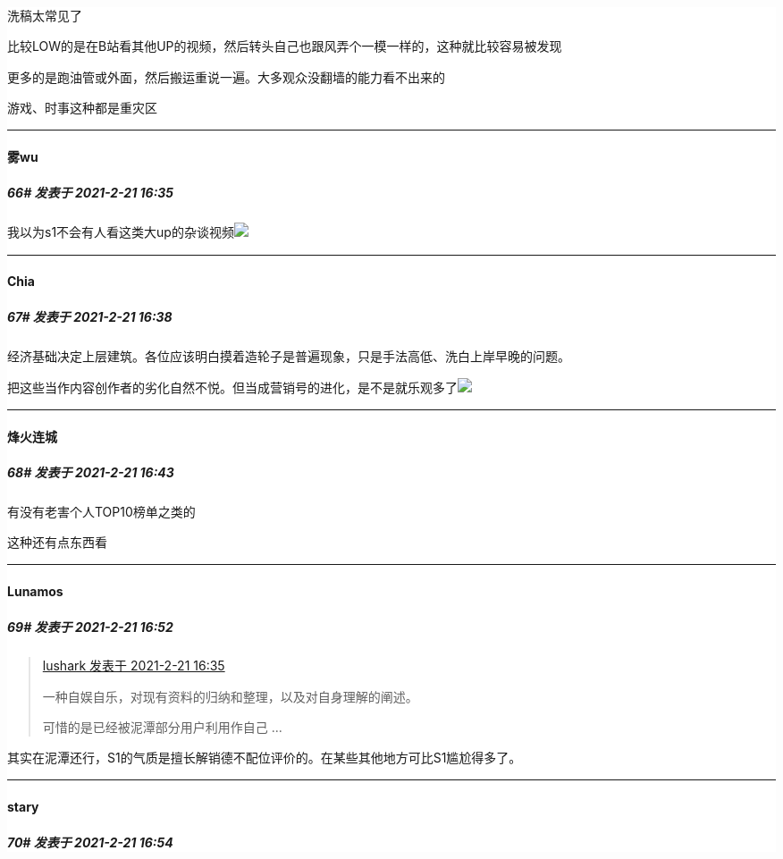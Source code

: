 
洗稿太常见了

比较LOW的是在B站看其他UP的视频，然后转头自己也跟风弄个一模一样的，这种就比较容易被发现

更多的是跑油管或外面，然后搬运重说一遍。大多观众没翻墙的能力看不出来的

游戏、时事这种都是重灾区


-----

####  雾wu  
##### 66#       发表于 2021-2-21 16:35


我以为s1不会有人看这类大up的杂谈视频<img src="https://static.saraba1st.com/image/smiley/face2017/067.png" referrerpolicy="no-referrer">


-----

####  Chia  
##### 67#       发表于 2021-2-21 16:38


经济基础决定上层建筑。各位应该明白摸着造轮子是普遍现象，只是手法高低、洗白上岸早晚的问题。


把这些当作内容创作者的劣化自然不悦。但当成营销号的进化，是不是就乐观多了<img src="https://static.saraba1st.com/image/smiley/face2017/037.png" referrerpolicy="no-referrer">


-----

####  烽火连城  
##### 68#       发表于 2021-2-21 16:43


有没有老害个人TOP10榜单之类的

这种还有点东西看


-----

####  Lunamos  
##### 69#       发表于 2021-2-21 16:52


<blockquote><a href="httphttps://bbs.saraba1st.com/2b/forum.php?mod=redirect&amp;goto=findpost&amp;pid=50396193&amp;ptid=1988862" target="_blank">lushark 发表于 2021-2-21 16:35</a>

一种自娱自乐，对现有资料的归纳和整理，以及对自身理解的阐述。

可惜的是已经被泥潭部分用户利用作自己 ...</blockquote>
其实在泥潭还行，S1的气质是擅长解销德不配位评价的。在某些其他地方可比S1尴尬得多了。


-----

####  stary  
##### 70#       发表于 2021-2-21 16:54
